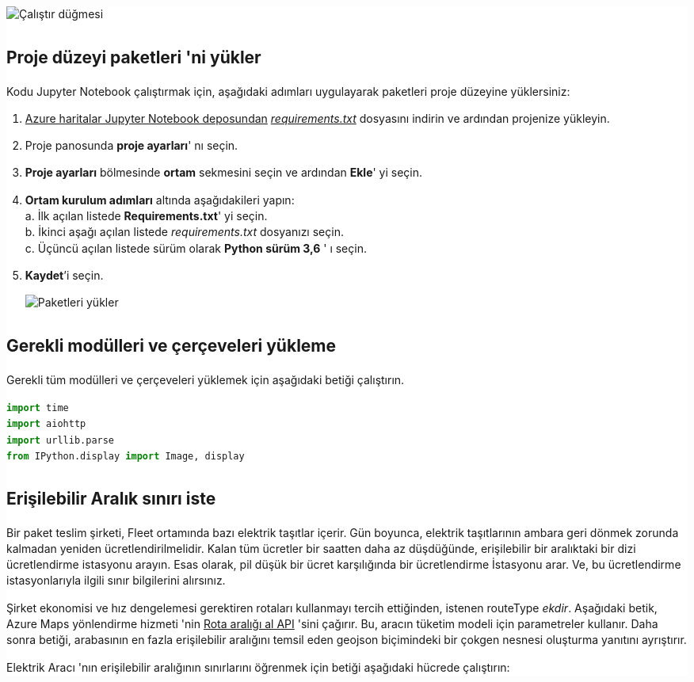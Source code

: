   ![Çalıştır düğmesi](./media/tutorial-ev-routing/run.png)

## <a name="install-project-level-packages"></a>Proje düzeyi paketleri 'ni yükler

Kodu Jupyter Notebook çalıştırmak için, aşağıdaki adımları uygulayarak paketleri proje düzeyine yüklersiniz:

1. [Azure haritalar Jupyter Notebook deposundan](https://github.com/Azure-Samples/Azure-Maps-Jupyter-Notebook) [*requirements.txt*](https://github.com/Azure-Samples/Azure-Maps-Jupyter-Notebook/blob/master/AzureMapsJupyterSamples/Tutorials/EV%20Routing%20and%20Reachable%20Range/requirements.txt) dosyasını indirin ve ardından projenize yükleyin.
1. Proje panosunda **proje ayarları**' nı seçin. 
1. **Proje ayarları** bölmesinde **ortam** sekmesini seçin ve ardından **Ekle**' yi seçin.
1. **Ortam kurulum adımları** altında aşağıdakileri yapın:   
    a. İlk açılan listede **Requirements.txt**' yi seçin.  
    b. İkinci aşağı açılan listede *requirements.txt* dosyanızı seçin.  
    c. Üçüncü açılan listede sürüm olarak **Python sürüm 3,6** ' ı seçin.
1. **Kaydet**’i seçin.

    ![Paketleri yükler](./media/tutorial-ev-routing/install-packages.png)

## <a name="load-the-required-modules-and-frameworks"></a>Gerekli modülleri ve çerçeveleri yükleme

Gerekli tüm modülleri ve çerçeveleri yüklemek için aşağıdaki betiği çalıştırın.

```Python
import time
import aiohttp
import urllib.parse
from IPython.display import Image, display
```

## <a name="request-the-reachable-range-boundary"></a>Erişilebilir Aralık sınırı iste

Bir paket teslim şirketi, Fleet ortamında bazı elektrik taşıtlar içerir. Gün boyunca, elektrik taşıtlarının ambara geri dönmek zorunda kalmadan yeniden ücretlendirilmelidir. Kalan tüm ücretler bir saatten daha az düşdüğünde, erişilebilir bir aralıktaki bir dizi ücretlendirme istasyonu arayın. Esas olarak, pil düşük bir ücret karşılığında bir ücretlendirme İstasyonu arar. Ve, bu ücretlendirme istasyonlarıyla ilgili sınır bilgilerini alırsınız. 

Şirket ekonomisi ve hız dengelemesi gerektiren rotaları kullanmayı tercih ettiğinden, istenen routeType *ekdir*. Aşağıdaki betik, Azure Maps yönlendirme hizmeti 'nin [Rota aralığı al API](/rest/api/maps/route/getrouterange) 'sini çağırır. Bu, aracın tüketim modeli için parametreler kullanır. Daha sonra betiği, arabasının en fazla erişilebilir aralığını temsil eden geojson biçimindeki bir çokgen nesnesi oluşturma yanıtını ayrıştırır.

Elektrik Aracı 'nın erişilebilir aralığının sınırlarını öğrenmek için betiği aşağıdaki hücrede çalıştırın:
